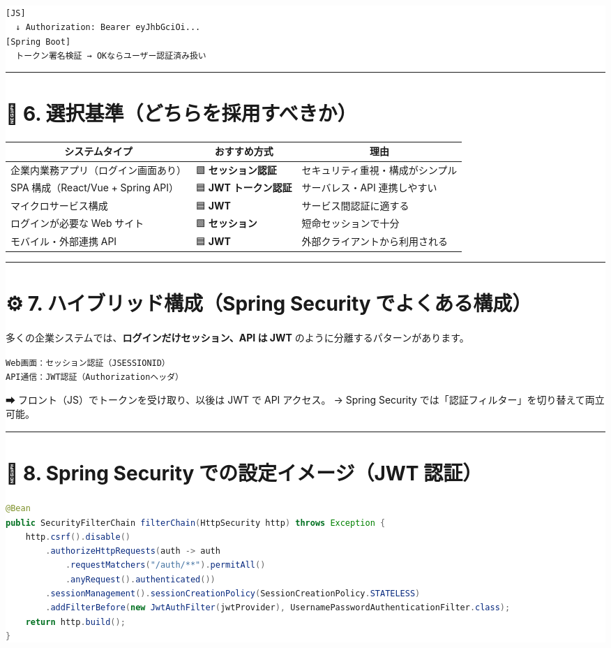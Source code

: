 ```
[JS]
  ↓ Authorization: Bearer eyJhbGciOi...
[Spring Boot]
  トークン署名検証 → OKならユーザー認証済み扱い
```

---

# 🧩 6. 選択基準（どちらを採用すべきか）

| システムタイプ                       | おすすめ方式            | 理由                             |
| ------------------------------------ | ----------------------- | -------------------------------- |
| 企業内業務アプリ（ログイン画面あり） | 🟩 **セッション認証**   | セキュリティ重視・構成がシンプル |
| SPA 構成（React/Vue + Spring API）   | 🟦 **JWT トークン認証** | サーバレス・API 連携しやすい     |
| マイクロサービス構成                 | 🟦 **JWT**              | サービス間認証に適する           |
| ログインが必要な Web サイト          | 🟩 **セッション**       | 短命セッションで十分             |
| モバイル・外部連携 API               | 🟦 **JWT**              | 外部クライアントから利用される   |

---

# ⚙️ 7. ハイブリッド構成（Spring Security でよくある構成）

多くの企業システムでは、**ログインだけセッション、API は JWT** のように分離するパターンがあります。

```
Web画面：セッション認証（JSESSIONID）
API通信：JWT認証（Authorizationヘッダ）
```

➡ フロント（JS）でトークンを受け取り、以後は JWT で API アクセス。
→ Spring Security では「認証フィルター」を切り替えて両立可能。

---

# 🧠 8. Spring Security での設定イメージ（JWT 認証）

```java
@Bean
public SecurityFilterChain filterChain(HttpSecurity http) throws Exception {
    http.csrf().disable()
        .authorizeHttpRequests(auth -> auth
            .requestMatchers("/auth/**").permitAll()
            .anyRequest().authenticated())
        .sessionManagement().sessionCreationPolicy(SessionCreationPolicy.STATELESS)
        .addFilterBefore(new JwtAuthFilter(jwtProvider), UsernamePasswordAuthenticationFilter.class);
    return http.build();
}
```
